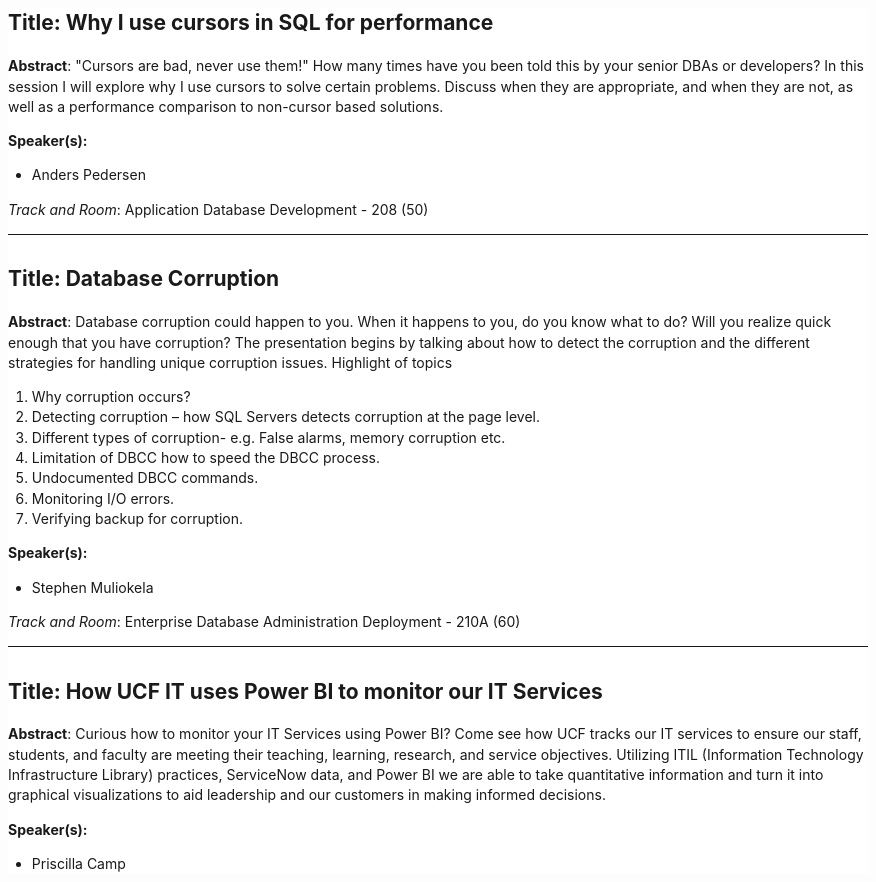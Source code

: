 ## Title: Why I use cursors in SQL for performance
 
**Abstract**:
"Cursors are bad, never use them!" How many times have you been told this by your senior DBAs or developers? 
In this session I will explore why I use cursors to solve certain problems. Discuss when they are appropriate, and when they are not, as well as a performance comparison to non-cursor based solutions.
 
**Speaker(s):**
- Anders Pedersen
 
*Track and Room*: Application  Database Development - 208 (50)
 
----------------------------------------------------------------------------------- 
 
 
## Title: Database Corruption
 
**Abstract**:
Database corruption could happen to you. When it happens to you, do you know what to do? Will you realize quick enough that you have corruption?
The presentation begins by talking about how to detect the corruption and the different strategies for handling unique corruption issues.
Highlight of topics
1.	Why corruption occurs?
2.	Detecting corruption – how SQL Servers detects corruption at the page level.
3.	Different types of corruption- e.g. False alarms, memory corruption etc.
4.	Limitation of DBCC  how to speed the DBCC process.
5.	Undocumented DBCC commands.
6.	Monitoring I/O errors.
7.	Verifying backup for corruption.
 
**Speaker(s):**
- Stephen Muliokela
 
*Track and Room*: Enterprise Database Administration  Deployment - 210A (60)
 
----------------------------------------------------------------------------------- 
 
 
## Title: How UCF IT uses Power BI to monitor our IT Services
 
**Abstract**:
Curious how to monitor your IT Services using Power BI? Come see how UCF tracks our IT services to ensure our staff, students, and faculty are meeting their teaching, learning, research, and service objectives. Utilizing ITIL (Information Technology Infrastructure Library) practices, ServiceNow data, and Power BI we are able to take quantitative information and turn it into graphical visualizations to aid leadership and our customers in making informed decisions.
 
**Speaker(s):**
- Priscilla Camp
 